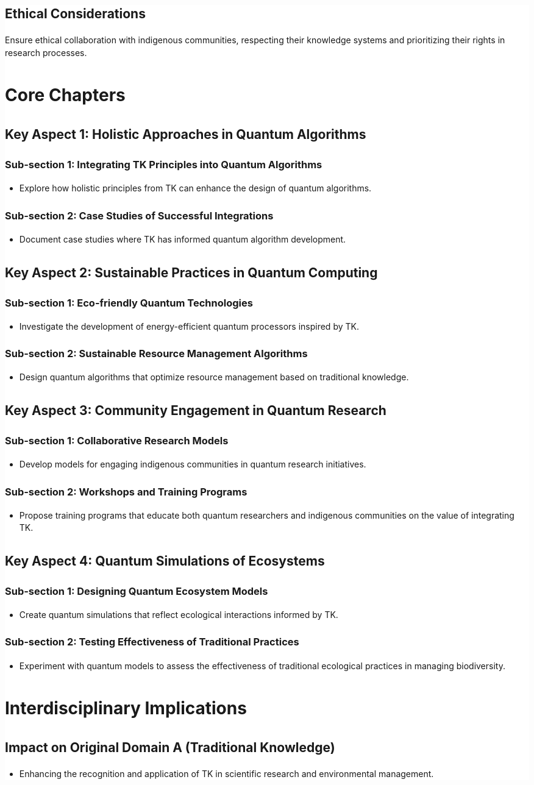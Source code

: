 ## Ethical Considerations
Ensure ethical collaboration with indigenous communities, respecting their knowledge systems and prioritizing their rights in research processes.

# Core Chapters

## Key Aspect 1: Holistic Approaches in Quantum Algorithms
### Sub-section 1: Integrating TK Principles into Quantum Algorithms
- Explore how holistic principles from TK can enhance the design of quantum algorithms.
### Sub-section 2: Case Studies of Successful Integrations
- Document case studies where TK has informed quantum algorithm development.

## Key Aspect 2: Sustainable Practices in Quantum Computing
### Sub-section 1: Eco-friendly Quantum Technologies
- Investigate the development of energy-efficient quantum processors inspired by TK.
### Sub-section 2: Sustainable Resource Management Algorithms
- Design quantum algorithms that optimize resource management based on traditional knowledge.

## Key Aspect 3: Community Engagement in Quantum Research
### Sub-section 1: Collaborative Research Models
- Develop models for engaging indigenous communities in quantum research initiatives.
### Sub-section 2: Workshops and Training Programs
- Propose training programs that educate both quantum researchers and indigenous communities on the value of integrating TK.

## Key Aspect 4: Quantum Simulations of Ecosystems
### Sub-section 1: Designing Quantum Ecosystem Models
- Create quantum simulations that reflect ecological interactions informed by TK.
### Sub-section 2: Testing Effectiveness of Traditional Practices
- Experiment with quantum models to assess the effectiveness of traditional ecological practices in managing biodiversity.

# Interdisciplinary Implications

## Impact on Original Domain A (Traditional Knowledge)
- Enhancing the recognition and application of TK in scientific research and environmental management.
